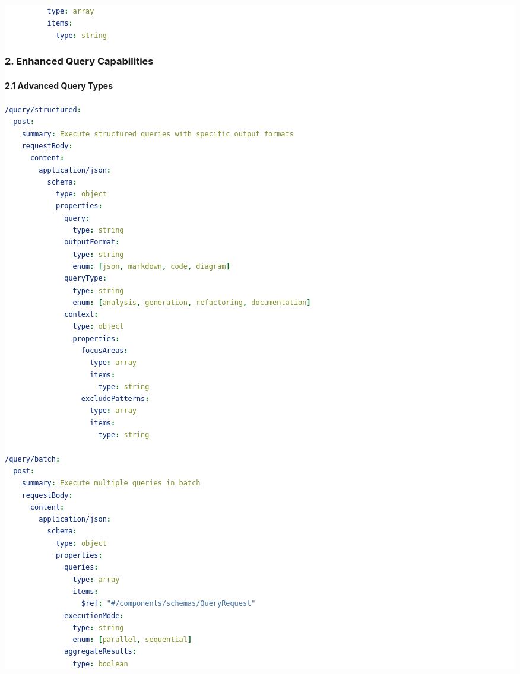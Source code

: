 ```yaml
          type: array
          items:
            type: string
```

### 2. Enhanced Query Capabilities

#### 2.1 Advanced Query Types
```yaml
/query/structured:
  post:
    summary: Execute structured queries with specific output formats
    requestBody:
      content:
        application/json:
          schema:
            type: object
            properties:
              query:
                type: string
              outputFormat:
                type: string
                enum: [json, markdown, code, diagram]
              queryType:
                type: string
                enum: [analysis, generation, refactoring, documentation]
              context:
                type: object
                properties:
                  focusAreas:
                    type: array
                    items:
                      type: string
                  excludePatterns:
                    type: array
                    items:
                      type: string

/query/batch:
  post:
    summary: Execute multiple queries in batch
    requestBody:
      content:
        application/json:
          schema:
            type: object
            properties:
              queries:
                type: array
                items:
                  $ref: "#/components/schemas/QueryRequest"
              executionMode:
                type: string
                enum: [parallel, sequential]
              aggregateResults:
                type: boolean
```
